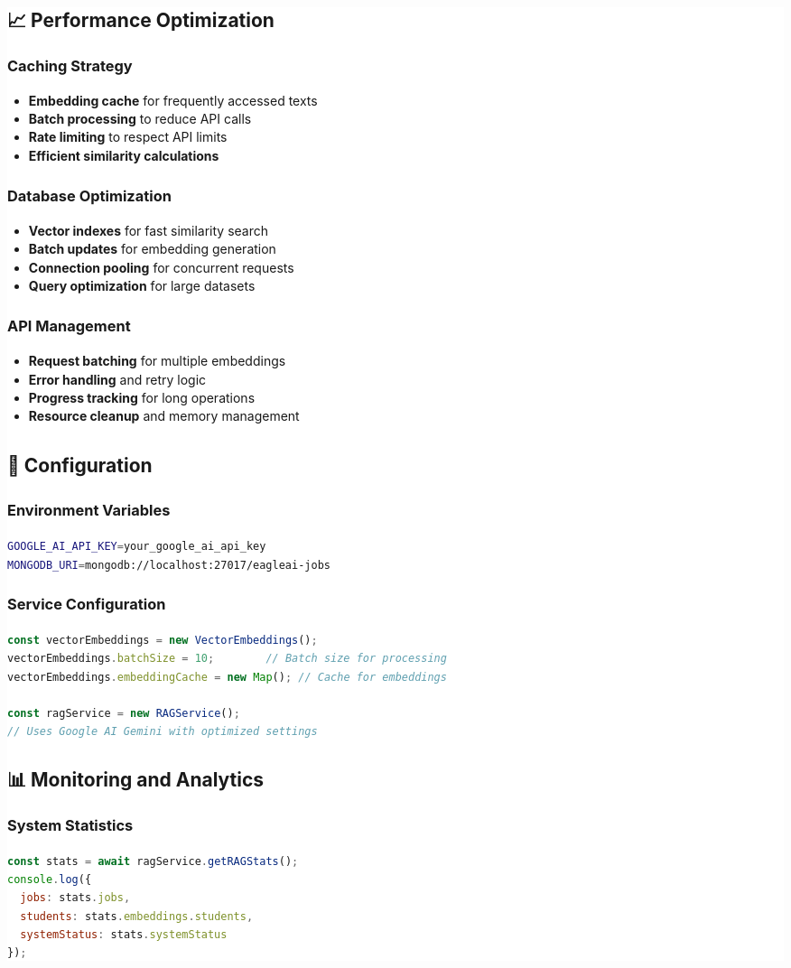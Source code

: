 ## 📈 Performance Optimization

### **Caching Strategy**
- **Embedding cache** for frequently accessed texts
- **Batch processing** to reduce API calls
- **Rate limiting** to respect API limits
- **Efficient similarity calculations**

### **Database Optimization**
- **Vector indexes** for fast similarity search
- **Batch updates** for embedding generation
- **Connection pooling** for concurrent requests
- **Query optimization** for large datasets

### **API Management**
- **Request batching** for multiple embeddings
- **Error handling** and retry logic
- **Progress tracking** for long operations
- **Resource cleanup** and memory management

## 🔧 Configuration

### **Environment Variables**
```bash
GOOGLE_AI_API_KEY=your_google_ai_api_key
MONGODB_URI=mongodb://localhost:27017/eagleai-jobs
```

### **Service Configuration**
```javascript
const vectorEmbeddings = new VectorEmbeddings();
vectorEmbeddings.batchSize = 10;        // Batch size for processing
vectorEmbeddings.embeddingCache = new Map(); // Cache for embeddings

const ragService = new RAGService();
// Uses Google AI Gemini with optimized settings
```

## 📊 Monitoring and Analytics

### **System Statistics**
```javascript
const stats = await ragService.getRAGStats();
console.log({
  jobs: stats.jobs,
  students: stats.embeddings.students,
  systemStatus: stats.systemStatus
});
```
